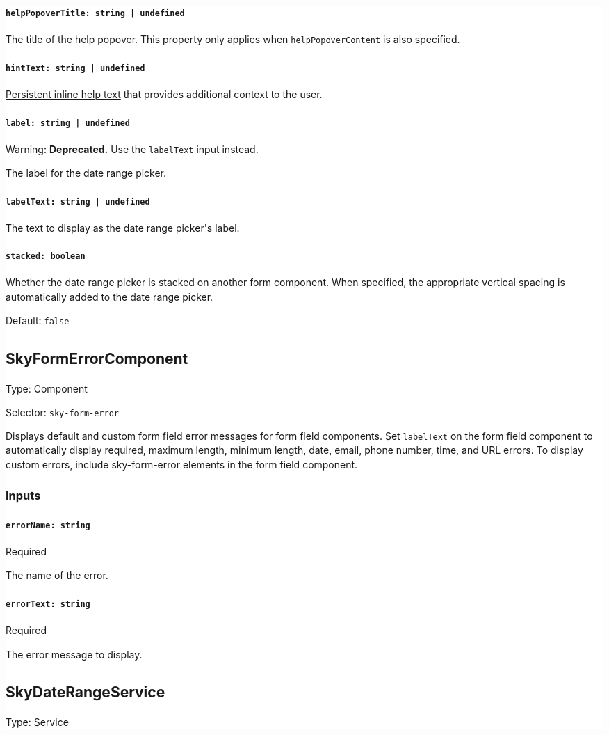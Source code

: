 #### `helpPopoverTitle: string | undefined`

The title of the help popover. This property only applies when `helpPopoverContent` is also specified.

#### `hintText: string | undefined`

[Persistent inline help text](/skyux/design/guidelines/user-assistance#inline-help.md) that provides additional context to the user.

#### `label: string | undefined`

Warning: **Deprecated.** Use the `labelText` input instead.

The label for the date range picker.

#### `labelText: string | undefined`

The text to display as the date range picker's label.

#### `stacked: boolean`

Whether the date range picker is stacked on another form component. When specified, the appropriate vertical spacing is automatically added to the date range picker.

Default: `false`

 SkyFormErrorComponent
----------------------

Type: Component

Selector: `sky-form-error`

Displays default and custom form field error messages for form field components. Set `labelText` on the form field component to automatically display required, maximum length, minimum length, date, email, phone number, time, and URL errors. To display custom errors, include sky-form-error elements in the form field component.

### Inputs

#### `errorName: string`

Required

The name of the error.

#### `errorText: string`

Required

The error message to display.

 SkyDateRangeService
--------------------

Type: Service
